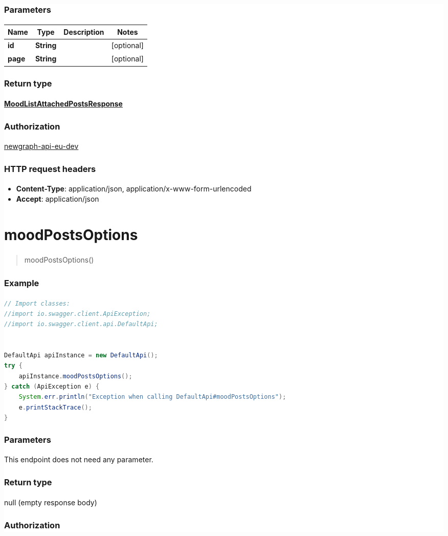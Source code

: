 ### Parameters

Name | Type | Description  | Notes
------------- | ------------- | ------------- | -------------
 **id** | **String**|  | [optional]
 **page** | **String**|  | [optional]

### Return type

[**MoodListAttachedPostsResponse**](MoodListAttachedPostsResponse.md)

### Authorization

[newgraph-api-eu-dev](../README.md#newgraph-api-eu-dev)

### HTTP request headers

 - **Content-Type**: application/json, application/x-www-form-urlencoded
 - **Accept**: application/json

<a name="moodPostsOptions"></a>
# **moodPostsOptions**
> moodPostsOptions()



### Example
```java
// Import classes:
//import io.swagger.client.ApiException;
//import io.swagger.client.api.DefaultApi;


DefaultApi apiInstance = new DefaultApi();
try {
    apiInstance.moodPostsOptions();
} catch (ApiException e) {
    System.err.println("Exception when calling DefaultApi#moodPostsOptions");
    e.printStackTrace();
}
```

### Parameters
This endpoint does not need any parameter.

### Return type

null (empty response body)

### Authorization
